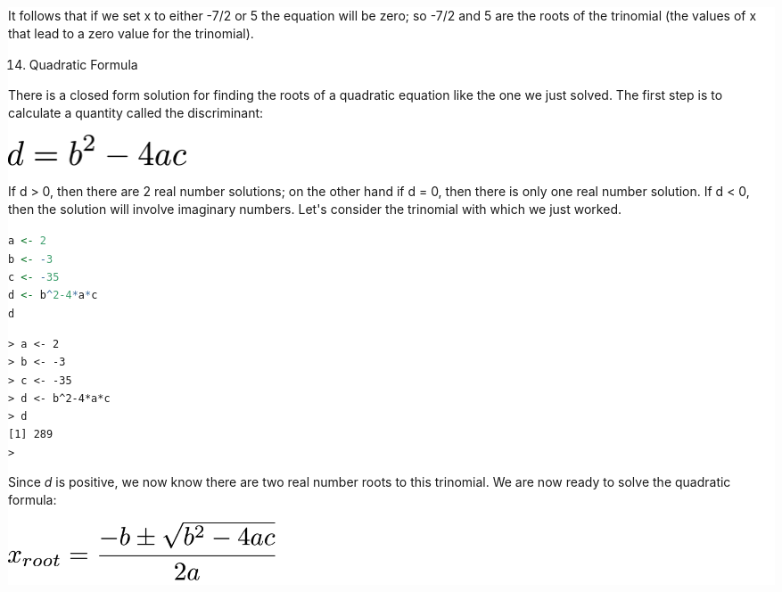 It follows that if we set x to either -7/2 or 5 the equation will be zero; so -7/2 and 5 
are the roots of the trinomial (the values of x that lead to a zero value for the trinomial).

14. Quadratic Formula

There is a closed form solution for finding the roots of a quadratic equation like the one we
just solved. The first step is to calculate a quantity called the discriminant:

<p align="left">
<img src="/gfiles/eq18.png" width="200px">
</p>

If d > 0, then there are 2 real number solutions; on the other hand if d = 0, then there is only one real number solution. If d < 0, then the solution will involve imaginary numbers. Let's consider the trinomial with which we just worked.

```r
a <- 2
b <- -3
c <- -35
d <- b^2-4*a*c
d
```

```rout
> a <- 2
> b <- -3
> c <- -35
> d <- b^2-4*a*c
> d
[1] 289
> 
```

Since *d* is positive, we now know there are two real number roots to this trinomial. We are now ready to solve the quadratic formula:

<p align="left">
<img src="/gfiles/eq19.png" width="300px">
</p>

